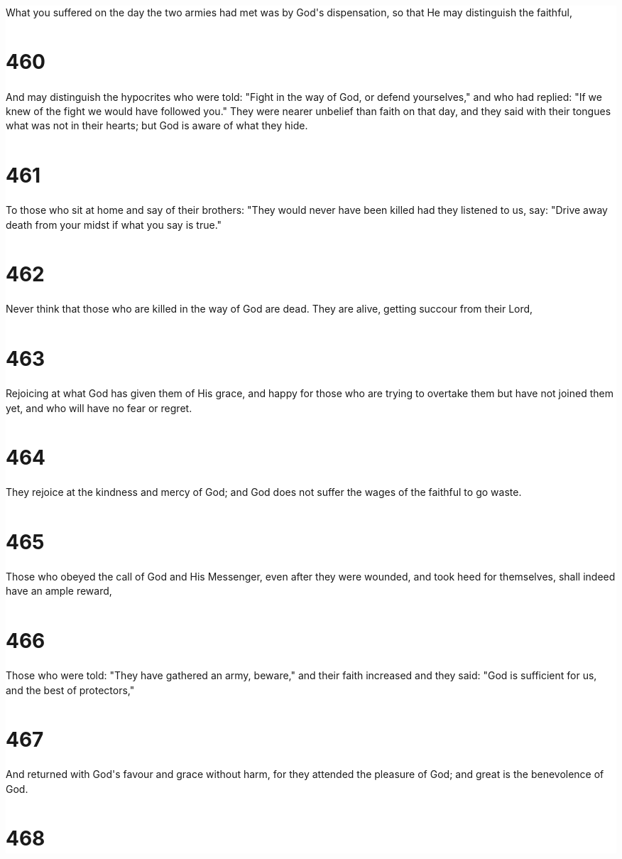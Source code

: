 What you suffered on the day the two armies had met was by God's dispensation, so that He may distinguish the faithful,

# 460

And may distinguish the hypocrites who were told: "Fight in the way of God, or defend yourselves," and who had replied: "If we knew of the fight we would have followed you." They were nearer unbelief than faith on that day, and they said with their tongues what was not in their hearts; but God is aware of what they hide.

# 461

To those who sit at home and say of their brothers: "They would never have been killed had they listened to us, say: "Drive away death from your midst if what you say is true."

# 462

Never think that those who are killed in the way of God are dead. They are alive, getting succour from their Lord,

# 463

Rejoicing at what God has given them of His grace, and happy for those who are trying to overtake them but have not joined them yet, and who will have no fear or regret.

# 464

They rejoice at the kindness and mercy of God; and God does not suffer the wages of the faithful to go waste.

# 465

Those who obeyed the call of God and His Messenger, even after they were wounded, and took heed for themselves, shall indeed have an ample reward,

# 466

Those who were told: "They have gathered an army, beware," and their faith increased and they said: "God is sufficient for us, and the best of protectors,"

# 467

And returned with God's favour and grace without harm, for they attended the pleasure of God; and great is the benevolence of God.

# 468
